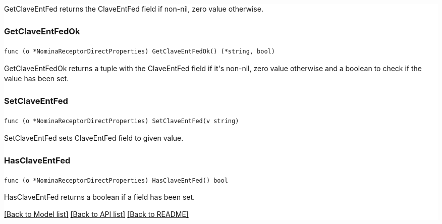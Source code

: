 GetClaveEntFed returns the ClaveEntFed field if non-nil, zero value otherwise.

### GetClaveEntFedOk

`func (o *NominaReceptorDirectProperties) GetClaveEntFedOk() (*string, bool)`

GetClaveEntFedOk returns a tuple with the ClaveEntFed field if it's non-nil, zero value otherwise
and a boolean to check if the value has been set.

### SetClaveEntFed

`func (o *NominaReceptorDirectProperties) SetClaveEntFed(v string)`

SetClaveEntFed sets ClaveEntFed field to given value.

### HasClaveEntFed

`func (o *NominaReceptorDirectProperties) HasClaveEntFed() bool`

HasClaveEntFed returns a boolean if a field has been set.


[[Back to Model list]](../README.md#documentation-for-models) [[Back to API list]](../README.md#documentation-for-api-endpoints) [[Back to README]](../README.md)


